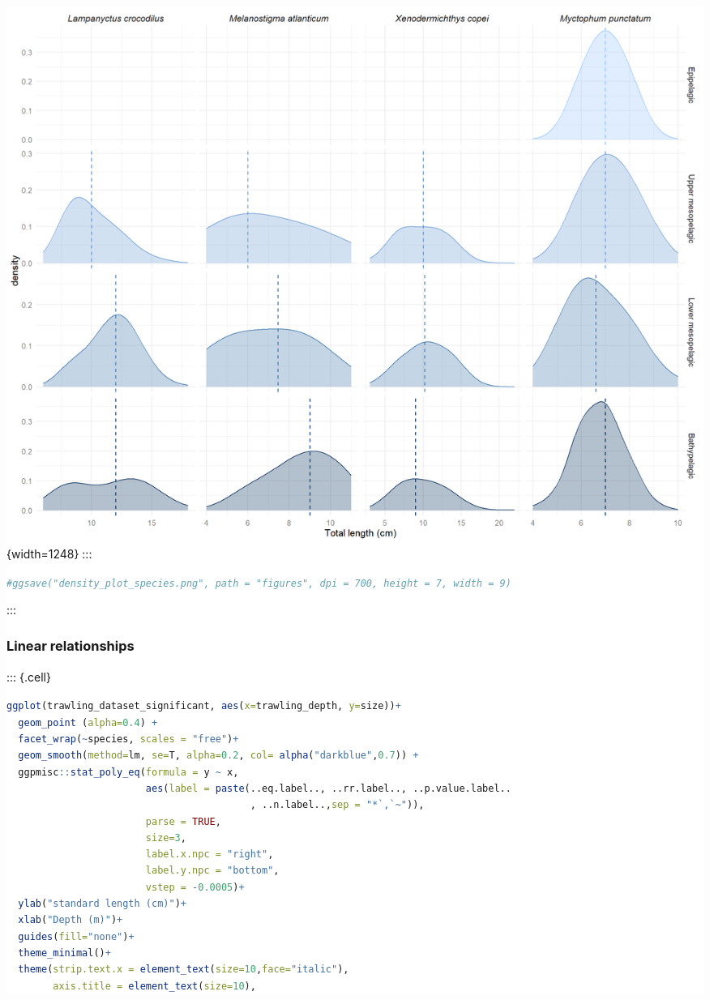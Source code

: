 ![](ontogeny_deep_pelagic_fish_files/figure-html/size_depth_species-1.png){width=1248}
:::

```{.r .cell-code}
#ggsave("density_plot_species.png", path = "figures", dpi = 700, height = 7, width = 9)
```
:::


### Linear relationships

::: {.cell}

```{.r .cell-code}
ggplot(trawling_dataset_significant, aes(x=trawling_depth, y=size))+
  geom_point (alpha=0.4) + 
  facet_wrap(~species, scales = "free")+
  geom_smooth(method=lm, se=T, alpha=0.2, col= alpha("darkblue",0.7)) + 
  ggpmisc::stat_poly_eq(formula = y ~ x, 
                        aes(label = paste(..eq.label.., ..rr.label.., ..p.value.label.. 
                                          , ..n.label..,sep = "*`,`~")),
                        parse = TRUE,
                        size=3,
                        label.x.npc = "right",
                        label.y.npc = "bottom",
                        vstep = -0.0005)+ 
  ylab("standard length (cm)")+
  xlab("Depth (m)")+
  guides(fill="none")+
  theme_minimal()+
  theme(strip.text.x = element_text(size=10,face="italic"),
        axis.title = element_text(size=10),
```